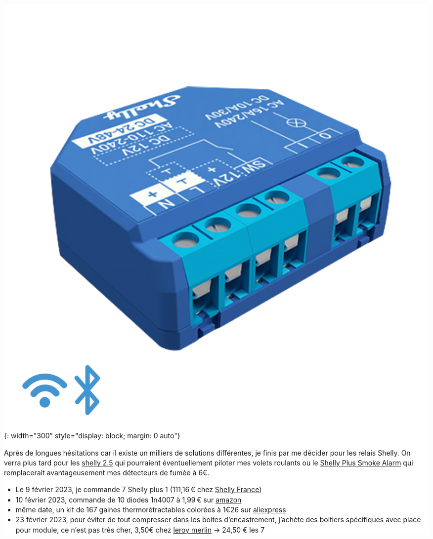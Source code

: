 ![shelly1](/assets/images/domotique/shelly1.webp){: width="300" style="display: block; margin: 0 auto"}

Après de longues hésitations car il existe un milliers de solutions différentes, je finis par me décider pour les relais Shelly. On verra plus tard pour les [shelly 2.5](https://www.shelly.com/fr/products/shop/shelly-2-5-ce-ul-1) qui pourraient éventuellement piloter mes volets roulants ou le [Shelly Plus Smoke Alarm](https://www.shelly.com/fr/products/shop/shelly-plus-smoke) qui remplacerait avantageusement mes détecteurs de fumée à 6€.

* Le 9 février 2023, je commande 7 Shelly plus 1 (111,16 € chez [Shelly France](https://www.shellyfrance.fr))
* 10 février 2023, commande de 10 diodes 1n4007 à 1,99 € sur [amazon](https://www.amazon.fr/dp/B07CTX9ND6?psc=1&smid=A3RJ0EXVB5VB2E&ref_=chk_typ_imgToDp)
* même date, un kit de 167 gaines thermorétractables colorées à 1€26 sur [aliexpress](https://fr.aliexpress.com/item/1005004628604855.html)
* 23 février 2023, pour éviter de tout compresser dans les boites d’encastrement, j’achète des boitiers spécifiques avec place pour module, ce n’est pas très cher, 3,50€ chez [leroy merlin](https://www.leroymerlin.fr/produits/electricite-domotique/interrupteur-et-prise/boite-encastrement/boite-encastrement-pour-micro-module-cloison-creuse-1-poste-s-blm-82754515.html) → 24,50 € les 7
